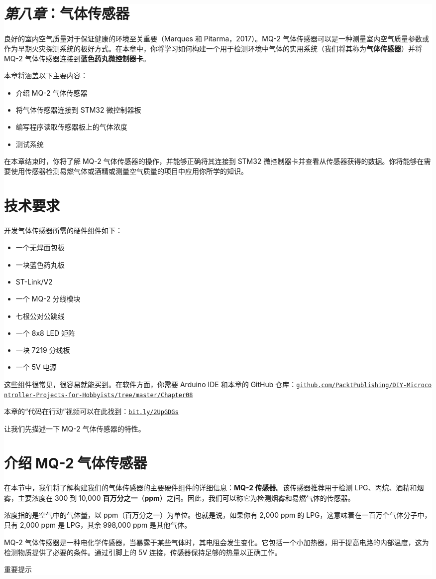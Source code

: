 # *第八章*：气体传感器

良好的室内空气质量对于保证健康的环境至关重要（Marques 和 Pitarma，2017）。MQ-2 气体传感器可以是一种测量室内空气质量参数或作为早期火灾探测系统的极好方式。在本章中，你将学习如何构建一个用于检测环境中气体的实用系统（我们将其称为**气体传感器**）并将 MQ-2 气体传感器连接到**蓝色药丸微控制器卡**。

本章将涵盖以下主要内容：

+   介绍 MQ-2 气体传感器

+   将气体传感器连接到 STM32 微控制器板

+   编写程序读取传感器板上的气体浓度

+   测试系统

在本章结束时，你将了解 MQ-2 气体传感器的操作，并能够正确将其连接到 STM32 微控制器卡并查看从传感器获得的数据。你将能够在需要使用传感器检测易燃气体或酒精或测量空气质量的项目中应用你所学的知识。

# 技术要求

开发气体传感器所需的硬件组件如下：

+   一个无焊面包板

+   一块蓝色药丸板

+   ST-Link/V2

+   一个 MQ-2 分线模块

+   七根公对公跳线

+   一个 8x8 LED 矩阵

+   一块 7219 分线板

+   一个 5V 电源

这些组件很常见，很容易就能买到。在软件方面，你需要 Arduino IDE 和本章的 GitHub 仓库：[`github.com/PacktPublishing/DIY-Microcontroller-Projects-for-Hobbyists/tree/master/Chapter08`](https://github.com/PacktPublishing/DIY-Microcontroller-Projects-for-Hobbyists/tree/master/Chapter08)

本章的“代码在行动”视频可以在此找到：[`bit.ly/2UpGDGs`](https://bit.ly/2UpGDGs)

让我们先描述一下 MQ-2 气体传感器的特性。

# 介绍 MQ-2 气体传感器

在本节中，我们将了解构建我们的气体传感器的主要硬件组件的详细信息：**MQ-2 传感器**。该传感器推荐用于检测 LPG、丙烷、酒精和烟雾，主要浓度在 300 到 10,000 **百万分之一**（**ppm**）之间。因此，我们可以称它为检测烟雾和易燃气体的传感器。

浓度指的是空气中的气体量，以 ppm（百万分之一）为单位。也就是说，如果你有 2,000 ppm 的 LPG，这意味着在一百万个气体分子中，只有 2,000 ppm 是 LPG，其余 998,000 ppm 是其他气体。

MQ-2 气体传感器是一种电化学传感器，当暴露于某些气体时，其电阻会发生变化。它包括一个小加热器，用于提高电路的内部温度，这为检测物质提供了必要的条件。通过引脚上的 5V 连接，传感器保持足够的热量以正确工作。

重要提示
